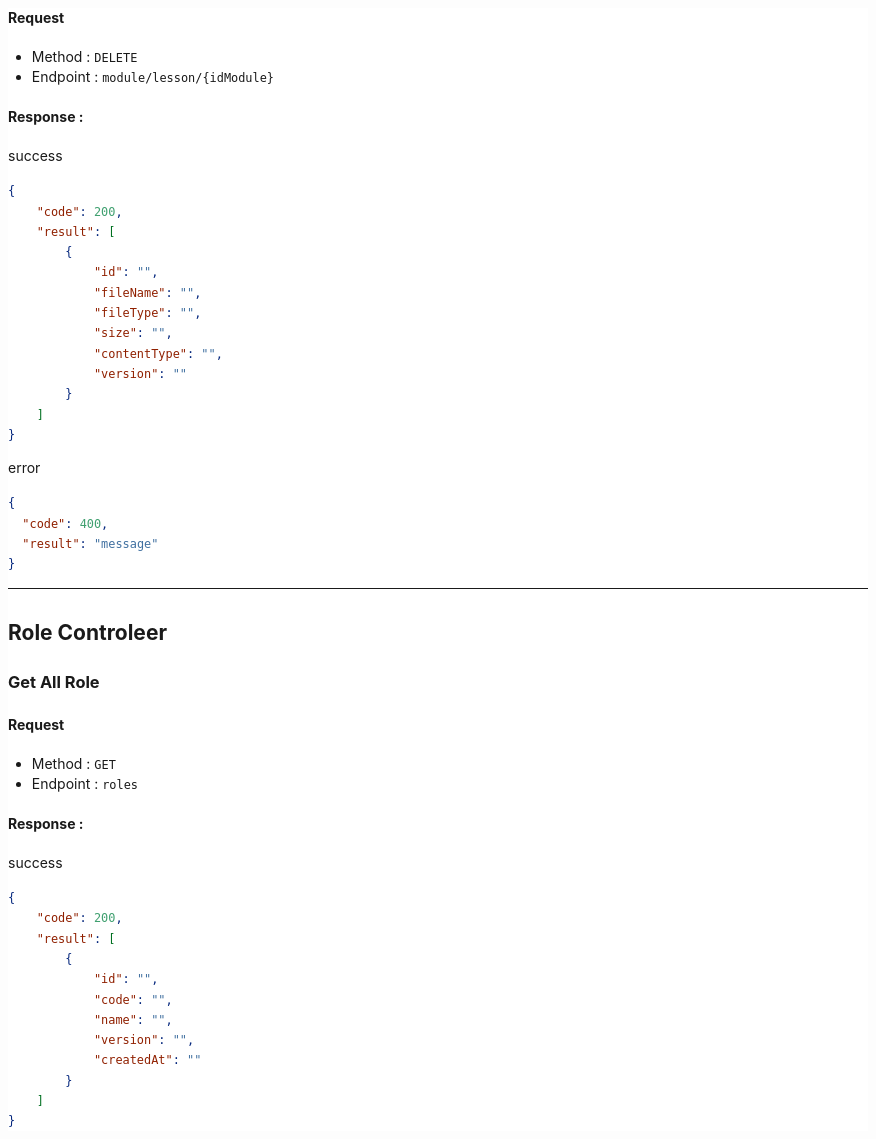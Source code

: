 #### Request

- Method : `DELETE`
- Endpoint : `module/lesson/{idModule}`

#### Response :

success

```json
{
    "code": 200,
    "result": [
        {
            "id": "",
            "fileName": "",
            "fileType": "",
            "size": "",
            "contentType": "",
            "version": ""
        }
    ]
}
```

error

```json
{
  "code": 400,
  "result": "message"
}
```
--------------------------------
## Role Controleer

### Get All Role

#### Request

- Method : `GET`
- Endpoint : `roles`

#### Response :

success

```json
{
    "code": 200,
    "result": [
        {
            "id": "",
            "code": "",
            "name": "",
            "version": "",
            "createdAt": ""
        }
    ]
}
```
